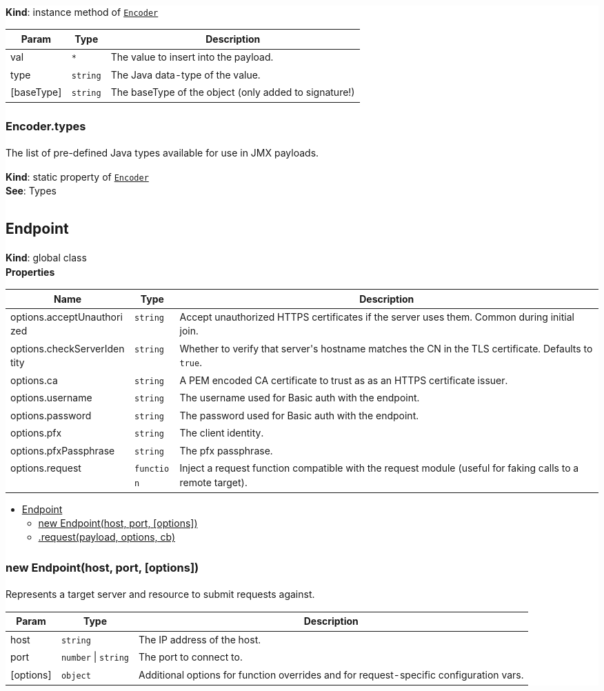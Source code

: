 **Kind**: instance method of [<code>Encoder</code>](#Encoder)  

| Param | Type | Description |
| --- | --- | --- |
| val | <code>\*</code> | The value to insert into the payload. |
| type | <code>string</code> | The Java data-type of the value. |
| [baseType] | <code>string</code> | The baseType of the object (only added to signature!) |

<a name="Encoder.types"></a>

### Encoder.types
The list of pre-defined Java types available for use in JMX payloads.

**Kind**: static property of [<code>Encoder</code>](#Encoder)  
**See**: Types  
<a name="Endpoint"></a>

## Endpoint
**Kind**: global class  
**Properties**

| Name | Type | Description |
| --- | --- | --- |
| options.acceptUnauthorized | <code>string</code> | Accept unauthorized HTTPS certificates if the server uses them. Common during initial join. |
| options.checkServerIdentity | <code>string</code> | Whether to verify that server's hostname matches the CN in the TLS certificate. Defaults to `true`. |
| options.ca | <code>string</code> | A PEM encoded CA certificate to trust as as an HTTPS certificate issuer. |
| options.username | <code>string</code> | The username used for Basic auth with the endpoint. |
| options.password | <code>string</code> | The password used for Basic auth with the endpoint. |
| options.pfx | <code>string</code> | The client identity. |
| options.pfxPassphrase | <code>string</code> | The pfx passphrase. |
| options.request | <code>function</code> | Inject a request function compatible with the request module (useful for faking calls to a remote target). |


* [Endpoint](#Endpoint)
    * [new Endpoint(host, port, [options])](#new_Endpoint_new)
    * [.request(payload, options, cb)](#Endpoint+request)

<a name="new_Endpoint_new"></a>

### new Endpoint(host, port, [options])
Represents a target server and resource to submit requests against.


| Param | Type | Description |
| --- | --- | --- |
| host | <code>string</code> | The IP address of the host. |
| port | <code>number</code> \| <code>string</code> | The port to connect to. |
| [options] | <code>object</code> | Additional options for function overrides and for request-specific configuration vars. |
